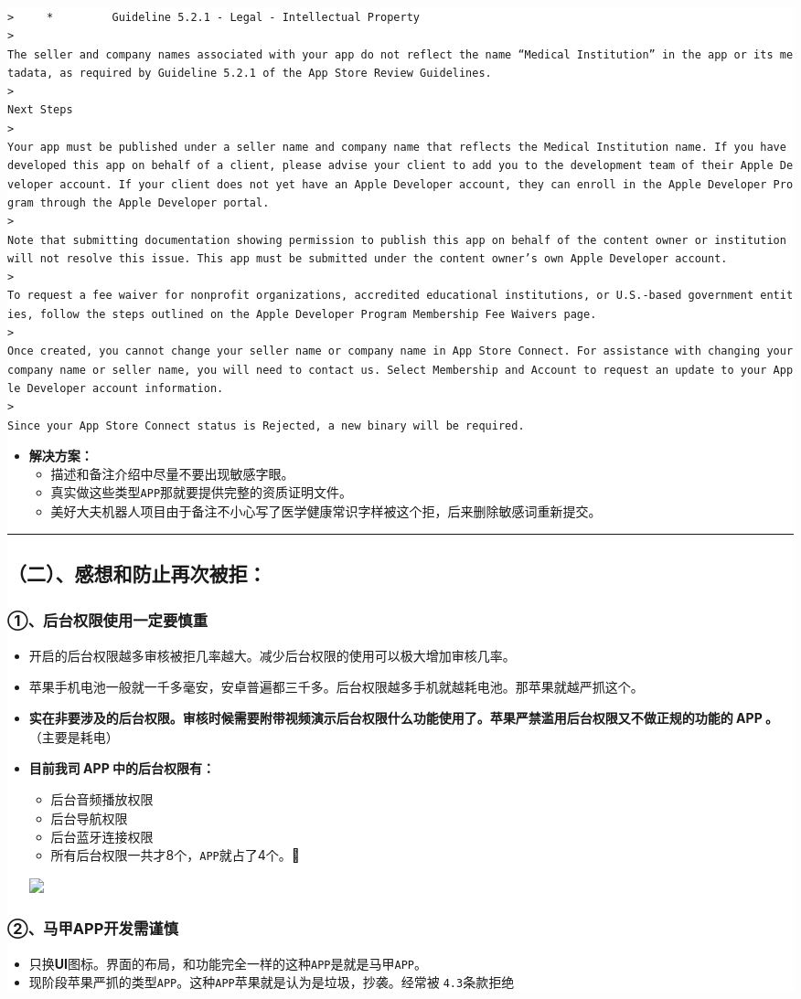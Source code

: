 
    >     * 		Guideline 5.2.1 - Legal - Intellectual Property
    >  
    The seller and company names associated with your app do not reflect the name “Medical Institution” in the app or its metadata, as required by Guideline 5.2.1 of the App Store Review Guidelines.
    >  
    Next Steps
    >  
    Your app must be published under a seller name and company name that reflects the Medical Institution name. If you have developed this app on behalf of a client, please advise your client to add you to the development team of their Apple Developer account. If your client does not yet have an Apple Developer account, they can enroll in the Apple Developer Program through the Apple Developer portal.
    >  
    Note that submitting documentation showing permission to publish this app on behalf of the content owner or institution will not resolve this issue. This app must be submitted under the content owner’s own Apple Developer account.
    >  
    To request a fee waiver for nonprofit organizations, accredited educational institutions, or U.S.-based government entities, follow the steps outlined on the Apple Developer Program Membership Fee Waivers page.
    >  
    Once created, you cannot change your seller name or company name in App Store Connect. For assistance with changing your company name or seller name, you will need to contact us. Select Membership and Account to request an update to your Apple Developer account information.
    >  
    Since your App Store Connect status is Rejected, a new binary will be required. 

- **解决方案：**
    - 描述和备注介绍中尽量不要出现敏感字眼。
    - 真实做这些类型`APP`那就要提供完整的资质证明文件。
    - 美好大夫机器人项目由于备注不小心写了医学健康常识字样被这个拒，后来删除敏感词重新提交。

-------------------

## （二）、感想和防止再次被拒：

### ①、后台权限使用一定要慎重

- 开启的后台权限越多审核被拒几率越大。减少后台权限的使用可以极大增加审核几率。
- 苹果手机电池一般就一千多毫安，安卓普遍都三千多。后台权限越多手机就越耗电池。那苹果就越严抓这个。
- **实在非要涉及的后台权限。审核时候需要附带视频演示后台权限什么功能使用了。苹果严禁滥用后台权限又不做正规的功能的 APP 。**（主要是耗电）
- **目前我司 APP 中的后台权限有：**
    - 后台音频播放权限
    - 后台导航权限
    - 后台蓝牙连接权限
    - 所有后台权限一共才8个，`APP`就占了4个。🤣
    
    ![](https://yfmingo.oss-cn-beijing.aliyuncs.com/images/TlsTv4.jpg)


### ②、马甲APP开发需谨慎
- 只换**UI**图标。界面的布局，和功能完全一样的这种`APP`是就是马甲`APP`。
- 现阶段苹果严抓的类型`APP`。这种`APP`苹果就是认为是垃圾，抄袭。经常被 `4.3`条款拒绝
